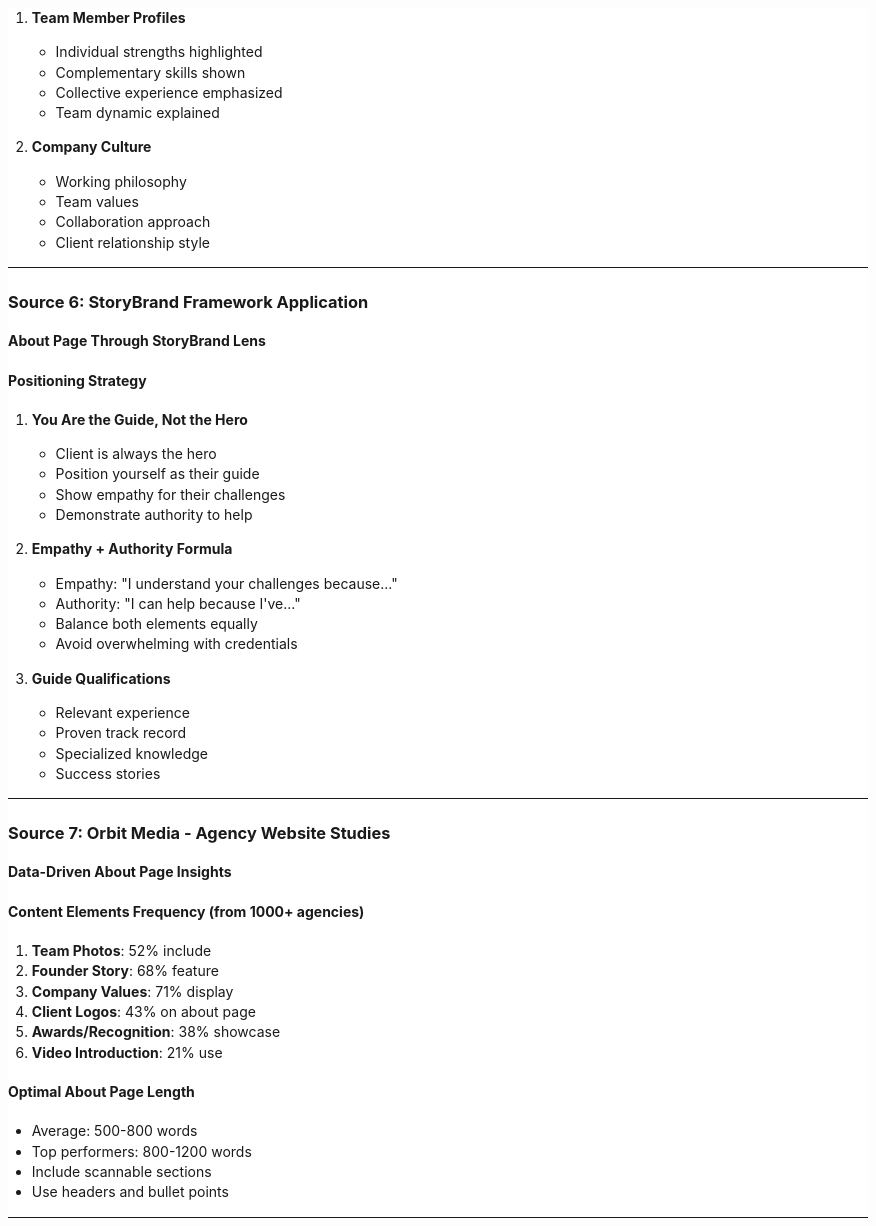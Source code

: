 1. **Team Member Profiles**
   - Individual strengths highlighted
   - Complementary skills shown
   - Collective experience emphasized
   - Team dynamic explained

2. **Company Culture**
   - Working philosophy
   - Team values
   - Collaboration approach
   - Client relationship style

---

### Source 6: StoryBrand Framework Application

**About Page Through StoryBrand Lens**

#### Positioning Strategy

1. **You Are the Guide, Not the Hero**
   - Client is always the hero
   - Position yourself as their guide
   - Show empathy for their challenges
   - Demonstrate authority to help

2. **Empathy + Authority Formula**
   - Empathy: "I understand your challenges because..."
   - Authority: "I can help because I've..."
   - Balance both elements equally
   - Avoid overwhelming with credentials

3. **Guide Qualifications**
   - Relevant experience
   - Proven track record
   - Specialized knowledge
   - Success stories

---

### Source 7: Orbit Media - Agency Website Studies

**Data-Driven About Page Insights**

#### Content Elements Frequency (from 1000+ agencies)

1. **Team Photos**: 52% include
2. **Founder Story**: 68% feature
3. **Company Values**: 71% display
4. **Client Logos**: 43% on about page
5. **Awards/Recognition**: 38% showcase
6. **Video Introduction**: 21% use

#### Optimal About Page Length
- Average: 500-800 words
- Top performers: 800-1200 words
- Include scannable sections
- Use headers and bullet points

---